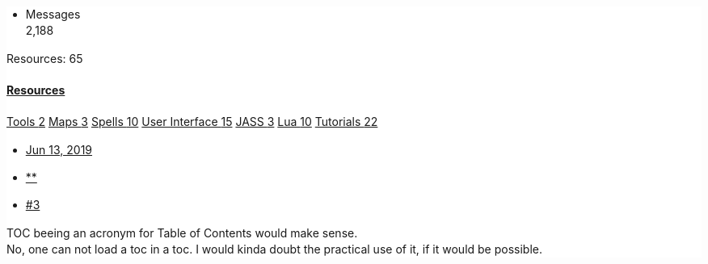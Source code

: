 

  - Messages  
    2,188

</div>

<div class="ratory-resource-expander">

<span class="button button--link menuTrigger"><span class="button-text">Resources:
<span class="resource-count">65</span></span></span>

<div class="menu experienceMenu js-experienceMenu-194042" data-menu="menu" data-aria-hidden="true">

<div class="menu-content">

#### [Resources](/members/tasyen.194042/resources)

[Tools <span class="count">2</span>](/repositories/560/?author=Tasyen)
[Maps <span class="count">3</span>](/repositories/564/?author=Tasyen)
[Spells <span class="count">10</span>](/repositories/569/?author=Tasyen)
[User Interface
<span class="count">15</span>](/repositories/779/?author=Tasyen) [JASS
<span class="count">3</span>](/members/tasyen.194042/resources#JASS)
[Lua
<span class="count">10</span>](/members/tasyen.194042/resources#Lua)
[Tutorials
<span class="count">22</span>](/members/tasyen.194042/resources#Tutorials)

</div>

</div>

</div>

<span class="message-userArrow"></span>

</div>

</div>

<div class="message-cell message-cell--main">

<div class="message-main js-quickEditTarget">

  - [Jun 13, 2019](/threads/ui-toc-files.315854/post-3354057)



  - [**](/threads/ui-toc-files.315854/post-3354057)
  - [\#3](/threads/ui-toc-files.315854/post-3354057)

<div class="message-content js-messageContent">

<div class="message-userContent lbContainer js-lbContainer" data-lb-id="post-3354057" data-lb-caption-desc="Tasyen · Jun 13, 2019 at 12:25 PM">

<div itemprop="text">

<div class="bbWrapper">

TOC beeing an acronym for Table of Contents would make sense.  
No, one can not load a toc in a toc. I would kinda doubt the practical
use of it, if it would be possible.
